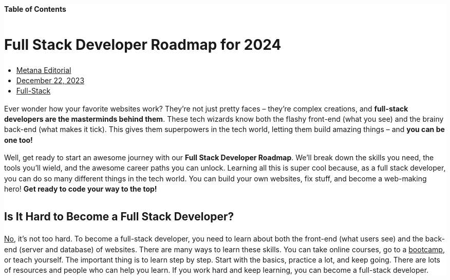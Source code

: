 













 
#### Table of Contents





 







Full Stack Developer Roadmap for 2024
=====================================

 



 * [Metana Editorial](https://metana.io/blog/author/editorial/)
* [December 22, 2023](https://metana.io/blog/2023/12/22/)
* [Full-Stack](https://metana.io/blog/category/full-stack/)














Ever wonder how your favorite websites work? They’re not just pretty faces – they’re complex creations, and **full-stack developers are the masterminds behind them**. These tech wizards know both the flashy front-end (what you see) and the brainy back-end (what makes it tick). This gives them superpowers in the tech world, letting them build amazing things – and **you can be one too!**


Well, get ready to start an awesome journey with our **Full Stack Developer Roadmap**. We’ll break down the skills you need, the tools you’ll wield, and the awesome career paths you can unlock. Learning all this is super cool because, as a full stack developer, you can do so many different things in the tech world. You can build your own websites, fix stuff, and become a web-making hero! **Get ready to code your way to the top!**


Is It Hard to Become a Full Stack Developer?
--------------------------------------------


[No](https://metana.io/blog/is-full-stack-development-hard/), it’s not too hard. To become a full-stack developer, you need to learn about both the front-end (what users see) and the back-end (server and database) of websites. There are many ways to learn these skills. You can take online courses, go to a [bootcamp](https://metana.io/full-stack-software-engineer-bootcamp/), or teach yourself. The important thing is to learn step by step. Start with the basics, practice a lot, and keep going. There are lots of resources and people who can help you learn. If you work hard and keep learning, you can become a full-stack developer.
